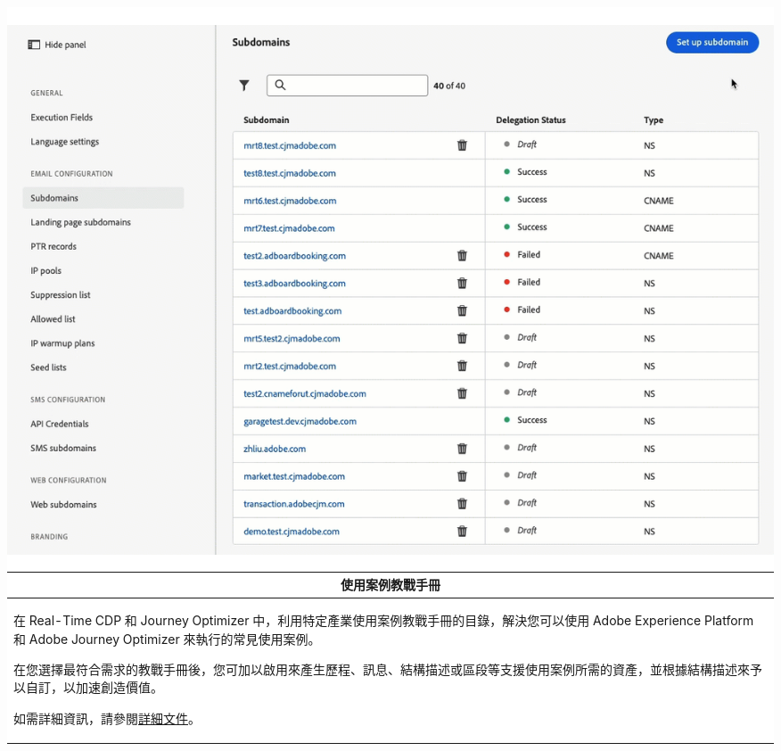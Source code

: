 <br/><img src="assets/do-not-localize/dmarc.gif"/>
</tr>
</tbody>
</table>

<table>
<thead>
<tr>
<th><strong>使用案例教戰手冊</strong><br/></th>
</tr>
</thead>
<tbody>
<tr>
<td>
<p>在 Real-Time CDP 和 Journey Optimizer 中，利用特定產業使用案例教戰手冊的目錄，解決您可以使用 Adobe Experience Platform 和 Adobe Journey Optimizer 來執行的常見使用案例。</p><p>在您選擇最符合需求的教戰手冊後，您可加以啟用來產生歷程、訊息、結構描述或區段等支援使用案例所需的資產，並根據結構描述來予以自訂，以加速創造價值。</p>
<p>如需詳細資訊，請參閱<a href="../start/playbooks.md">詳細文件</a>。</p>